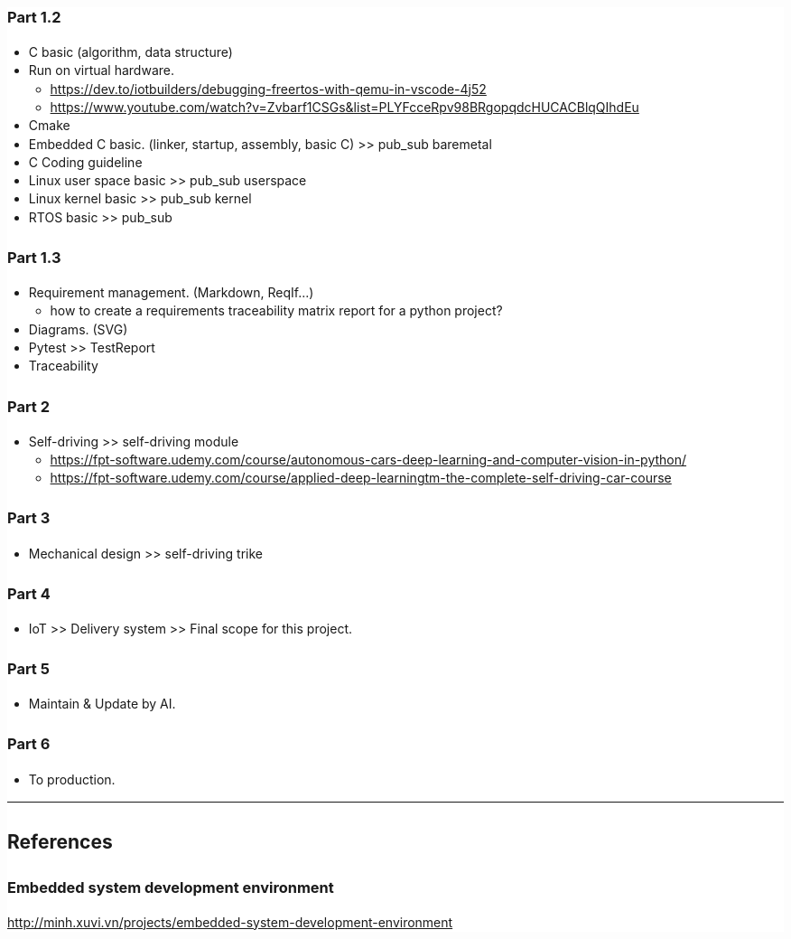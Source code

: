### Part 1.2

- C basic (algorithm, data structure)
- Run on virtual hardware.
  - <https://dev.to/iotbuilders/debugging-freertos-with-qemu-in-vscode-4j52>
  - <https://www.youtube.com/watch?v=Zvbarf1CSGs&list=PLYFcceRpv98BRgopqdcHUCACBlqQIhdEu>
- Cmake
- Embedded C basic. (linker, startup, assembly, basic C) >> pub_sub baremetal
- C Coding guideline
- Linux user space basic >> pub_sub userspace
- Linux kernel basic >> pub_sub kernel
- RTOS basic >> pub_sub

### Part 1.3

- Requirement management. (Markdown, ReqIf...)
  - how to create a requirements traceability matrix report for a python project?
- Diagrams. (SVG)
- Pytest >> TestReport
- Traceability

### Part 2

- Self-driving >> self-driving module
  - <https://fpt-software.udemy.com/course/autonomous-cars-deep-learning-and-computer-vision-in-python/>
  - <https://fpt-software.udemy.com/course/applied-deep-learningtm-the-complete-self-driving-car-course>

### Part 3

- Mechanical design >> self-driving trike

### Part 4

- IoT >> Delivery system >> Final scope for this project.

### Part 5

- Maintain & Update by AI.

### Part 6

- To production.

---

## References

### Embedded system development environment

<http://minh.xuvi.vn/projects/embedded-system-development-environment>
